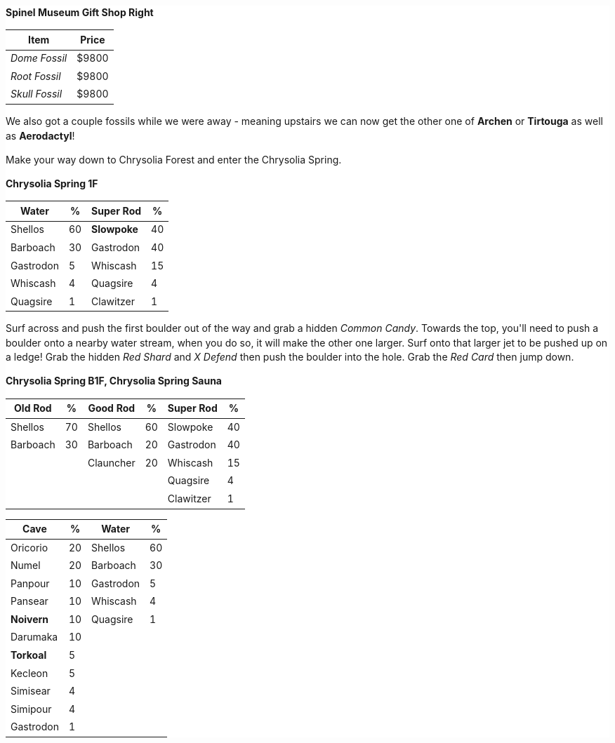 **Spinel Museum Gift Shop Right**

|Item               |Price      |
|-------------------|-----------|
|*Dome Fossil*      |$9800      |
|*Root Fossil*      |$9800      |
|*Skull Fossil*     |$9800      |

We also got a couple fossils while we were away - meaning upstairs we can now get the other one of **Archen** or **Tirtouga** as well as **Aerodactyl**!

Make your way down to Chrysolia Forest and enter the Chrysolia Spring.

**Chrysolia Spring 1F**

|Water             |%  |Super Rod         |%  |
|------------------|---|------------------|---|
|Shellos           |60 |**Slowpoke**      |40 |
|Barboach          |30 |Gastrodon         |40 |
|Gastrodon         |5  |Whiscash          |15 |
|Whiscash          |4  |Quagsire          |4  |
|Quagsire          |1  |Clawitzer         |1  |

Surf across and push the first boulder out of the way and grab a hidden *Common Candy*. Towards the top, you'll need to push a boulder onto a nearby water stream, when you do so, it will make the other one larger. Surf onto that larger jet to be pushed up on a ledge! Grab the hidden *Red Shard* and *X Defend* then push the boulder into the hole. Grab the *Red Card* then jump down.

**Chrysolia Spring B1F, Chrysolia Spring Sauna**

|Old Rod           |%  |Good Rod          |%  |Super Rod         |%  |
|------------------|---|------------------|---|------------------|---|
|Shellos           |70 |Shellos           |60 |Slowpoke          |40 |
|Barboach          |30 |Barboach          |20 |Gastrodon         |40 |
|                  |   |Clauncher         |20 |Whiscash          |15 |
|                  |   |                  |   |Quagsire          |4  |
|                  |   |                  |   |Clawitzer         |1  |

|Cave              |%  |Water             |%  |
|------------------|---|------------------|---|
|Oricorio          |20 |Shellos           |60 |
|Numel             |20 |Barboach          |30 |
|Panpour           |10 |Gastrodon         |5  |
|Pansear           |10 |Whiscash          |4  |
|**Noivern**       |10 |Quagsire          |1  |
|Darumaka          |10 |                  |   |
|**Torkoal**       |5  |                  |   |
|Kecleon           |5  |                  |   |
|Simisear          |4  |                  |   |
|Simipour          |4  |                  |   |
|Gastrodon         |1  |                  |   |